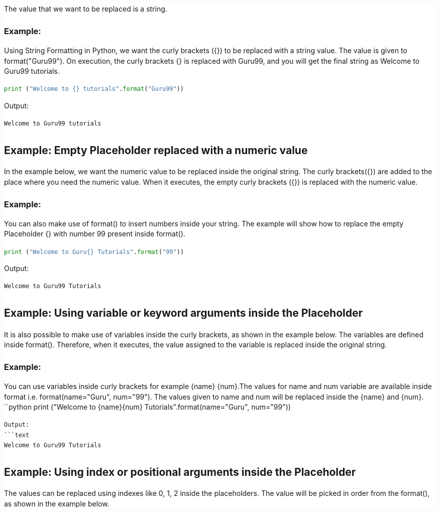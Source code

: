 The value that we want to be replaced is a string.

### Example:

Using String Formatting in Python, we want the curly brackets ({}) to be replaced with a string value. The value is given to format("Guru99"). On execution, the curly brackets {} is replaced with Guru99, and you will get the final string as Welcome to Guru99 tutorials.
```python
print ("Welcome to {} tutorials".format("Guru99"))
```
Output:
```text
Welcome to Guru99 tutorials
```
## Example: Empty Placeholder replaced with a numeric value
In the example below, we want the numeric value to be replaced inside the original string. The curly brackets({}) are added to the place where you need the numeric value. When it executes, the empty curly brackets ({}) is replaced with the numeric value.

### Example:

You can also make use of format() to insert numbers inside your string. The example will show how to replace the empty Placeholder {} with number 99 present inside format().
```python
print ("Welcome to Guru{} Tutorials".format("99")) 
```
Output:
```text
Welcome to Guru99 Tutorials
```
## Example: Using variable or keyword arguments inside the Placeholder
It is also possible to make use of variables inside the curly brackets, as shown in the example below. The variables are defined inside format(). Therefore, when it executes, the value assigned to the variable is replaced inside the original string.

### Example:

You can use variables inside curly brackets for example {name} {num}.The values for name and num variable are available inside format i.e. format(name="Guru", num="99"). The values given to name and num will be replaced inside the {name} and {num}.
``python
print ("Welcome to {name}{num} Tutorials".format(name="Guru", num="99"))
```
Output:
```text
Welcome to Guru99 Tutorials
```
## Example: Using index or positional arguments inside the Placeholder
The values can be replaced using indexes like 0, 1, 2 inside the placeholders. The value will be picked in order from the format(), as shown in the example below.
